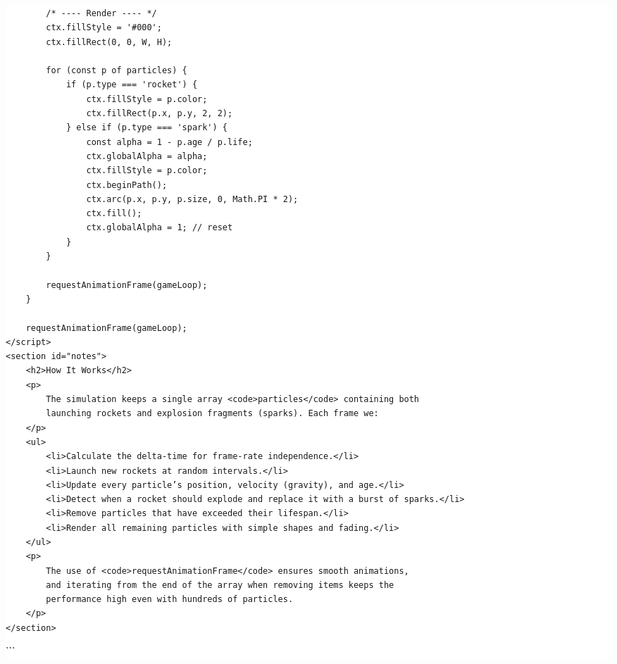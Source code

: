             /* ---- Render ---- */
            ctx.fillStyle = '#000';
            ctx.fillRect(0, 0, W, H);

            for (const p of particles) {
                if (p.type === 'rocket') {
                    ctx.fillStyle = p.color;
                    ctx.fillRect(p.x, p.y, 2, 2);
                } else if (p.type === 'spark') {
                    const alpha = 1 - p.age / p.life;
                    ctx.globalAlpha = alpha;
                    ctx.fillStyle = p.color;
                    ctx.beginPath();
                    ctx.arc(p.x, p.y, p.size, 0, Math.PI * 2);
                    ctx.fill();
                    ctx.globalAlpha = 1; // reset
                }
            }

            requestAnimationFrame(gameLoop);
        }

        requestAnimationFrame(gameLoop);
    </script>
    <section id="notes">
        <h2>How It Works</h2>
        <p>
            The simulation keeps a single array <code>particles</code> containing both
            launching rockets and explosion fragments (sparks). Each frame we:
        </p>
        <ul>
            <li>Calculate the delta‑time for frame‑rate independence.</li>
            <li>Launch new rockets at random intervals.</li>
            <li>Update every particle’s position, velocity (gravity), and age.</li>
            <li>Detect when a rocket should explode and replace it with a burst of sparks.</li>
            <li>Remove particles that have exceeded their lifespan.</li>
            <li>Render all remaining particles with simple shapes and fading.</li>
        </ul>
        <p>
            The use of <code>requestAnimationFrame</code> ensures smooth animations,
            and iterating from the end of the array when removing items keeps the
            performance high even with hundreds of particles.
        </p>
    </section>
</body>
</html>
```

<!-- Benchmark Info -->
<!-- Backend: llamacpp -->
<!-- Model: gpt-oss-20b-mxfp4.gguf -->
<!-- Prompt: fireworks.md -->
<!-- Generation Time: 23.91s -->
<!-- Fallback Used: False -->
